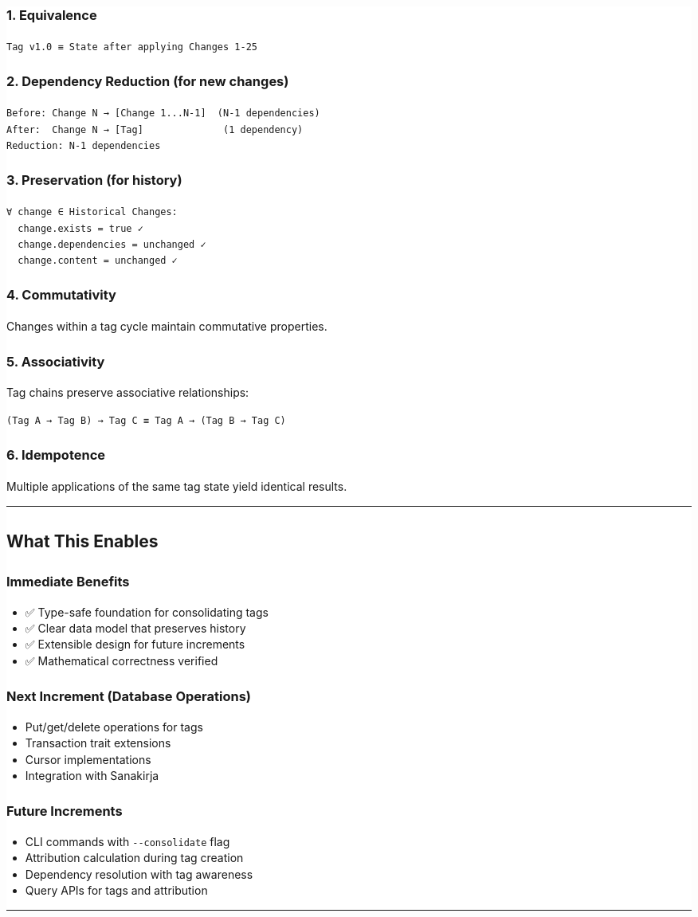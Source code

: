 ### 1. Equivalence
```
Tag v1.0 ≡ State after applying Changes 1-25
```

### 2. Dependency Reduction (for new changes)
```
Before: Change N → [Change 1...N-1]  (N-1 dependencies)
After:  Change N → [Tag]              (1 dependency)
Reduction: N-1 dependencies
```

### 3. Preservation (for history)
```
∀ change ∈ Historical Changes:
  change.exists = true ✓
  change.dependencies = unchanged ✓
  change.content = unchanged ✓
```

### 4. Commutativity
Changes within a tag cycle maintain commutative properties.

### 5. Associativity
Tag chains preserve associative relationships:
```
(Tag A → Tag B) → Tag C ≡ Tag A → (Tag B → Tag C)
```

### 6. Idempotence
Multiple applications of the same tag state yield identical results.

---

## What This Enables

### Immediate Benefits
- ✅ Type-safe foundation for consolidating tags
- ✅ Clear data model that preserves history
- ✅ Extensible design for future increments
- ✅ Mathematical correctness verified

### Next Increment (Database Operations)
- Put/get/delete operations for tags
- Transaction trait extensions
- Cursor implementations
- Integration with Sanakirja

### Future Increments
- CLI commands with `--consolidate` flag
- Attribution calculation during tag creation
- Dependency resolution with tag awareness
- Query APIs for tags and attribution

---